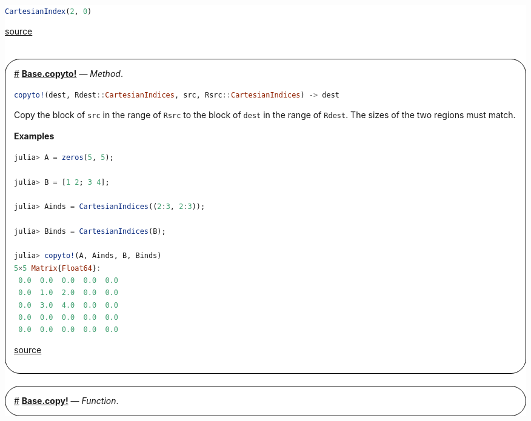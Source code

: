 ```julia
CartesianIndex(2, 0)
```



[source](https://github.com/JuliaLang/julia/blob/d0ea96fb3beee191e4f46c76ae048c5a0ef4a3a8/base/tuple.jl#L77-L108)

</div>
<br>
<div style='border-width:1px; border-style:solid; border-color:black; padding: 1em; border-radius: 25px;'>
<a id='Base.copyto!-Tuple{AbstractArray, CartesianIndices, AbstractArray, CartesianIndices}' href='#Base.copyto!-Tuple{AbstractArray, CartesianIndices, AbstractArray, CartesianIndices}'>#</a>&nbsp;<b><u>Base.copyto!</u></b> &mdash; <i>Method</i>.




```julia
copyto!(dest, Rdest::CartesianIndices, src, Rsrc::CartesianIndices) -> dest
```


Copy the block of `src` in the range of `Rsrc` to the block of `dest` in the range of `Rdest`. The sizes of the two regions must match.

**Examples**

```julia
julia> A = zeros(5, 5);

julia> B = [1 2; 3 4];

julia> Ainds = CartesianIndices((2:3, 2:3));

julia> Binds = CartesianIndices(B);

julia> copyto!(A, Ainds, B, Binds)
5×5 Matrix{Float64}:
 0.0  0.0  0.0  0.0  0.0
 0.0  1.0  2.0  0.0  0.0
 0.0  3.0  4.0  0.0  0.0
 0.0  0.0  0.0  0.0  0.0
 0.0  0.0  0.0  0.0  0.0
```



[source](https://github.com/JuliaLang/julia/blob/d0ea96fb3beee191e4f46c76ae048c5a0ef4a3a8/base/multidimensional.jl#L1212-L1236)

</div>
<br>
<div style='border-width:1px; border-style:solid; border-color:black; padding: 1em; border-radius: 25px;'>
<a id='Base.copy!' href='#Base.copy!'>#</a>&nbsp;<b><u>Base.copy!</u></b> &mdash; <i>Function</i>.

